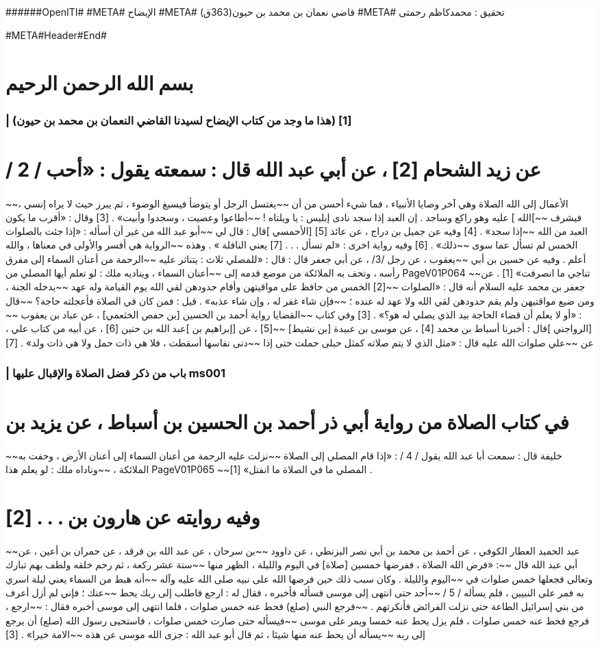 ﻿######OpenITI# 
#META# الإيضاح
#META# قاضي نعمان بن محمد بن حيون(363ق)
#META# تحقيق : محمدكاظم رحمتى

#META#Header#End#

# بسم الله الرحمن الرحيم
### | (هذا ما وجد من كتاب الإيضاح لسيدنا القاضي النعمان بن محمد بن حيون) [1]
# / 2 / عن زيد الشحام [2] ، عن أبي عبد الله قال : سمعته يقول : «أحب
~~الأعمال إلى الله الصلاة وهي آخر وصايا الأنبياء ، فما شيء أحسن من أن
~~يغتسل الرجل أو يتوضأ فيسبغ الوضوء ، ثم يبرز حيث لا يراه إنسي ، فيشرف
~~]الله ] عليه وهو راكع وساجد . إن العبد إذا سجد نادى إبليس : يا ويلتاه !
~~أطاعوا وعصيت ، وسجدوا وأبيت» . [3] وقال : «أقرب ما يكون العبد من الله
~~إذا سجد» . [4] وفيه عن جميل بن دراج ، عن عائذ [5] [الأحمسي ]قال : قال لي
~~أبو عبد الله من غير أن أسأله : «إذا جئت بالصلوات الخمس لم تسأل عما سوى
~~ذلك» . [6] وفيه رواية اخرى : «لم تسأل . . . [7] يعني النافلة » . وهذه
~~الرواية هي أفسر والأولى في معناها ، والله أعلم . وفيه عن حسين بن أبي
~~يعقوب ، عن رجل /3/ ، عن أبي جعفر قال : قال : «للمصلي ثلاث : يتناثر عليه
~~الرحمة من أعنان السماء إلى مفرق رأسه ، وتحف به الملائكة من موضع قدمه إلى
~~أعنان السماء ، ويناديه ملك : لو تعلم أيها المصلي من 
PageV01P064
~~تناجي ما انصرفت» [1] . عن جعفر بن محمد عليه السلام أنه قال : «الصلوات
~~[2] الخمس من حافظ على مواقيتهن وأقام حدودهن لقي الله يوم القيامة وله عهد
~~يدخله الجنة ، ومن ضيع مواقتيهن ولم يقم حدودهن لقي الله ولا عهد له عنده ؛
~~فإن شاء غفر له ، وإن شاء عذبه» . قيل : فمن كان في الصلاة فأعجلته حاجة؟
~~قال : «أو لا يعلم أن قضاء الحاجة بيد الذي يصلي له هو؟» . [3] وفي كتاب
~~القضايا رواية أحمد بن الحسين [بن حفص الخثعمي] ، عن عباد بن يعقوب
~~[الرواجني ]قال : أخبرنا أسباط بن محمد [4] ، عن موسى بن عبيدة [بن نشيط]
~~[5] ، عن [إبراهيم بن ]عبد الله بن حنين [6] ، عن أبيه من كتاب علي ، عن
~~علي صلوات الله عليه قال : «مثل الذي لا يتم صلاته كمثل حبلى حملت حتى إذا
~~دنى نفاسها أسقطت ، فلا هي ذات حمل ولا هي ذات ولد» . [7]
### | باب من ذكر فضل الصلاة والإقبال عليها ms001
# في كتاب الصلاة من رواية أبي ذر أحمد بن الحسين بن أسباط ، عن يزيد بن
~~خليفة قال : سمعت أبا عبد الله يقول / 4 / : «إذا قام المصلي إلى الصلاة
~~نزلت عليه الرحمة من أعنان السماء إلى أعنان الأرض ، وحفت به الملائكة ،
~~وناداه ملك : لو يعلم هذا 
PageV01P065
~~المصلي ما في الصلاة ما انفتل» [1] . 
# وفيه روايته عن هارون بن . . . [2]
~~عبد الحميد العطار الكوفي ، عن أحمد بن محمد بن أبي نصر البزنطي ، عن داوود
~~بن سرحان ، عن عبد الله بن فرقد ، عن حمران بن أعين ، عن أبي عبد الله قال
~~: «فرض الله الصلاة ، ففرضها خمسين [صلاة] في اليوم والليلة ، الظهر منها
~~ستة عشر ركعة ، ثم رحم خلقه ولطف بهم تبارك وتعالى فجعلها خمس صلوات في
~~اليوم والليلة . وكان سبب ذلك حين فرضها الله على نبيه صلى الله عليه وآله
~~أنه هبط من السماء يعني ليلة اسري به فمر على النبيين ، فلم يسأله / 5 /
~~أحد حتى انتهى إلى موسى فسأله فأخبره ، فقال له : ارجع فاطلب إلى ربك يحط
~~عنك ؛ فإني لم أزل أعرف من بني إسرائيل الطاعة حتى نزلت الفرائض فأنكرتهم .
~~فرجع النبي (صلع) فحط عنه خمس صلوات ، فلما انتهى إلى موسى أخبره فقال :
~~ارجع ، فرجع فحط عنه خمس صلوات ، فلم يزل يحط عنه خمسا ويمر على موسى
~~فيسأله حتى صارت خمس صلوات ، فاستحيى رسول الله (صلع) أن يرجع إلى ربه
~~يسأله أن يحط عنه منها شيئا ، ثم قال أبو عبد الله : جزى الله موسى عن هذه
~~الامة خيرا» . [3]
